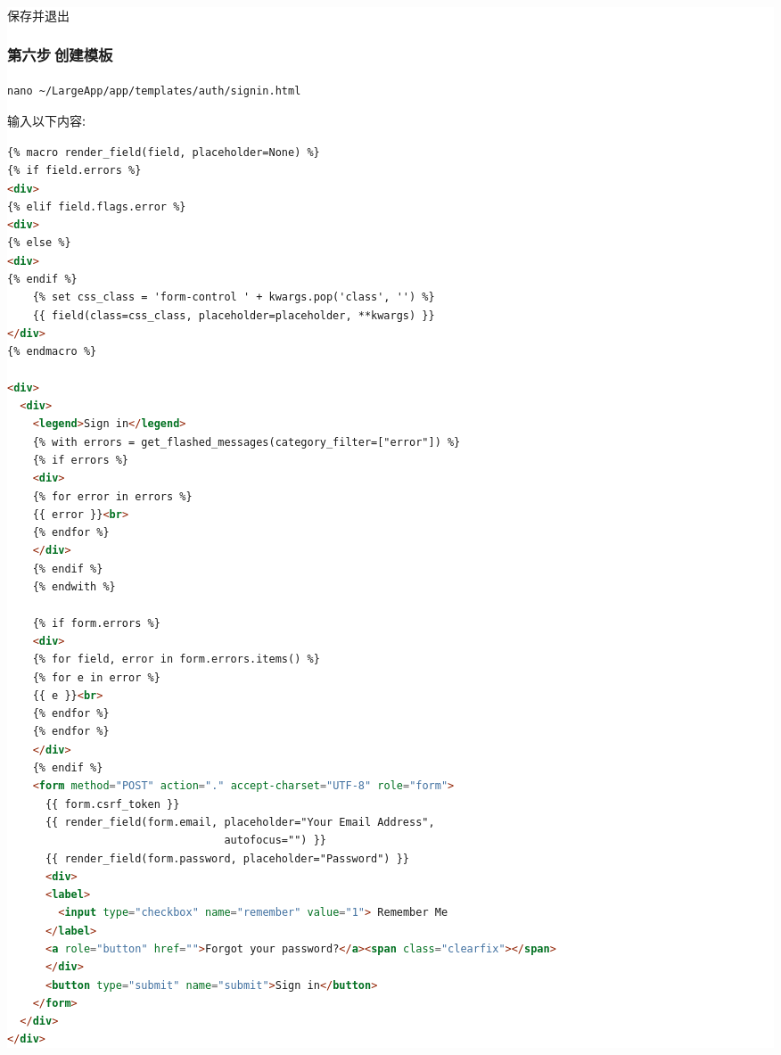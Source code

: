 保存并退出

### 第六步 创建模板

```shell
nano ~/LargeApp/app/templates/auth/signin.html
```

输入以下内容:

```html
{% macro render_field(field, placeholder=None) %}
{% if field.errors %}
<div>
{% elif field.flags.error %}
<div>
{% else %}
<div>
{% endif %}
    {% set css_class = 'form-control ' + kwargs.pop('class', '') %}
    {{ field(class=css_class, placeholder=placeholder, **kwargs) }}
</div>
{% endmacro %}

<div>
  <div>
    <legend>Sign in</legend>
    {% with errors = get_flashed_messages(category_filter=["error"]) %}
    {% if errors %}
    <div>
    {% for error in errors %}
    {{ error }}<br>
    {% endfor %}
    </div>
    {% endif %}
    {% endwith %}

    {% if form.errors %}
    <div>
    {% for field, error in form.errors.items() %}
    {% for e in error %}
    {{ e }}<br>
    {% endfor %}
    {% endfor %}
    </div>
    {% endif %}
    <form method="POST" action="." accept-charset="UTF-8" role="form">
      {{ form.csrf_token }}
      {{ render_field(form.email, placeholder="Your Email Address",
                                  autofocus="") }}
      {{ render_field(form.password, placeholder="Password") }}
      <div>
      <label>
        <input type="checkbox" name="remember" value="1"> Remember Me
      </label>
      <a role="button" href="">Forgot your password?</a><span class="clearfix"></span>
      </div>
      <button type="submit" name="submit">Sign in</button>
    </form>  
  </div>
</div>
```
